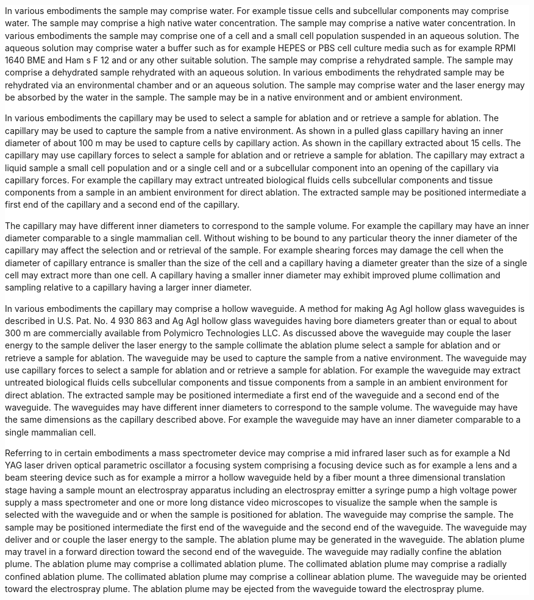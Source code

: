 In various embodiments the sample may comprise water. For example tissue cells and subcellular components may comprise water. The sample may comprise a high native water concentration. The sample may comprise a native water concentration. In various embodiments the sample may comprise one of a cell and a small cell population suspended in an aqueous solution. The aqueous solution may comprise water a buffer such as for example HEPES or PBS cell culture media such as for example RPMI 1640 BME and Ham s F 12 and or any other suitable solution. The sample may comprise a rehydrated sample. The sample may comprise a dehydrated sample rehydrated with an aqueous solution. In various embodiments the rehydrated sample may be rehydrated via an environmental chamber and or an aqueous solution. The sample may comprise water and the laser energy may be absorbed by the water in the sample. The sample may be in a native environment and or ambient environment.

In various embodiments the capillary may be used to select a sample for ablation and or retrieve a sample for ablation. The capillary may be used to capture the sample from a native environment. As shown in a pulled glass capillary having an inner diameter of about 100 m may be used to capture cells by capillary action. As shown in the capillary extracted about 15 cells. The capillary may use capillary forces to select a sample for ablation and or retrieve a sample for ablation. The capillary may extract a liquid sample a small cell population and or a single cell and or a subcellular component into an opening of the capillary via capillary forces. For example the capillary may extract untreated biological fluids cells subcellular components and tissue components from a sample in an ambient environment for direct ablation. The extracted sample may be positioned intermediate a first end of the capillary and a second end of the capillary.

The capillary may have different inner diameters to correspond to the sample volume. For example the capillary may have an inner diameter comparable to a single mammalian cell. Without wishing to be bound to any particular theory the inner diameter of the capillary may affect the selection and or retrieval of the sample. For example shearing forces may damage the cell when the diameter of capillary entrance is smaller than the size of the cell and a capillary having a diameter greater than the size of a single cell may extract more than one cell. A capillary having a smaller inner diameter may exhibit improved plume collimation and sampling relative to a capillary having a larger inner diameter.

In various embodiments the capillary may comprise a hollow waveguide. A method for making Ag AgI hollow glass waveguides is described in U.S. Pat. No. 4 930 863 and Ag AgI hollow glass waveguides having bore diameters greater than or equal to about 300 m are commercially available from Polymicro Technologies LLC. As discussed above the waveguide may couple the laser energy to the sample deliver the laser energy to the sample collimate the ablation plume select a sample for ablation and or retrieve a sample for ablation. The waveguide may be used to capture the sample from a native environment. The waveguide may use capillary forces to select a sample for ablation and or retrieve a sample for ablation. For example the waveguide may extract untreated biological fluids cells subcellular components and tissue components from a sample in an ambient environment for direct ablation. The extracted sample may be positioned intermediate a first end of the waveguide and a second end of the waveguide. The waveguides may have different inner diameters to correspond to the sample volume. The waveguide may have the same dimensions as the capillary described above. For example the waveguide may have an inner diameter comparable to a single mammalian cell.

Referring to in certain embodiments a mass spectrometer device may comprise a mid infrared laser such as for example a Nd YAG laser driven optical parametric oscillator a focusing system comprising a focusing device such as for example a lens and a beam steering device such as for example a mirror a hollow waveguide held by a fiber mount a three dimensional translation stage having a sample mount an electrospray apparatus including an electrospray emitter a syringe pump a high voltage power supply a mass spectrometer and one or more long distance video microscopes to visualize the sample when the sample is selected with the waveguide and or when the sample is positioned for ablation. The waveguide may comprise the sample. The sample may be positioned intermediate the first end of the waveguide and the second end of the waveguide. The waveguide may deliver and or couple the laser energy to the sample. The ablation plume may be generated in the waveguide. The ablation plume may travel in a forward direction toward the second end of the waveguide. The waveguide may radially confine the ablation plume. The ablation plume may comprise a collimated ablation plume. The collimated ablation plume may comprise a radially confined ablation plume. The collimated ablation plume may comprise a collinear ablation plume. The waveguide may be oriented toward the electrospray plume. The ablation plume may be ejected from the waveguide toward the electrospray plume.
